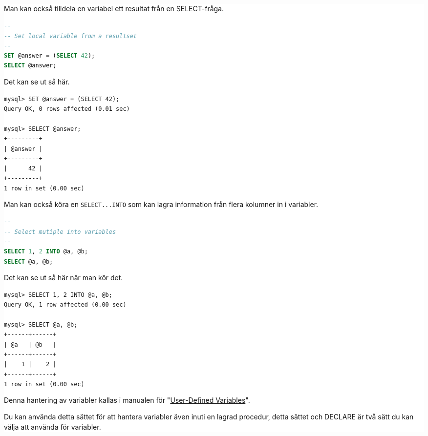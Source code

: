 Man kan också tilldela en variabel ett resultat från en SELECT-fråga.

```sql
--
-- Set local variable from a resultset
--
SET @answer = (SELECT 42);
SELECT @answer;
```

Det kan se ut så här.

```text
mysql> SET @answer = (SELECT 42);
Query OK, 0 rows affected (0.01 sec)

mysql> SELECT @answer;
+---------+
| @answer |
+---------+
|      42 |
+---------+
1 row in set (0.00 sec)
```

Man kan också köra en `SELECT...INTO` som kan lagra information från flera kolumner in i variabler.

```sql
--
-- Select mutiple into variables
--
SELECT 1, 2 INTO @a, @b;
SELECT @a, @b;
```

Det kan se ut så här när man kör det.

```text
mysql> SELECT 1, 2 INTO @a, @b;
Query OK, 1 row affected (0.00 sec)

mysql> SELECT @a, @b;
+------+------+
| @a   | @b   |
+------+------+
|    1 |    2 |
+------+------+
1 row in set (0.00 sec)
```

Denna hantering av variabler kallas i manualen för "[User-Defined Variables](https://dev.mysql.com/doc/refman/8.0/en/user-variables.html)".

Du kan använda detta sättet för att hantera variabler även inuti en lagrad procedur, detta sättet och DECLARE är två sätt du kan välja att använda för variabler.



